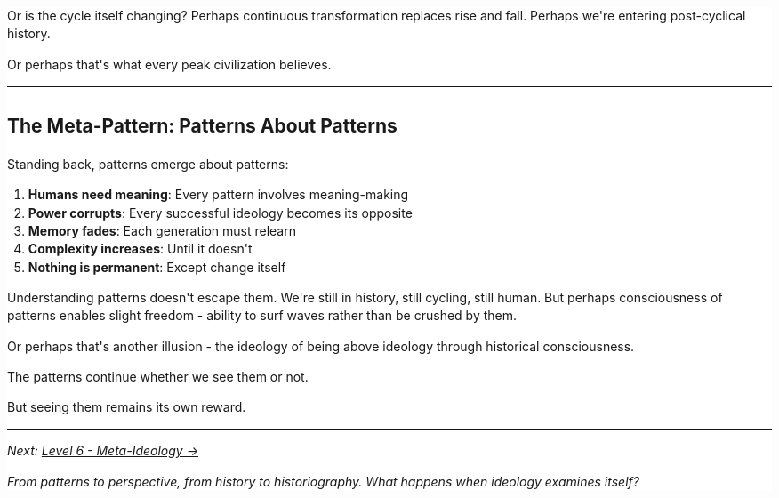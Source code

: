 Or is the cycle itself changing? Perhaps continuous transformation replaces rise and fall. Perhaps we're entering post-cyclical history.

Or perhaps that's what every peak civilization believes.

---

## The Meta-Pattern: Patterns About Patterns

Standing back, patterns emerge about patterns:

1. **Humans need meaning**: Every pattern involves meaning-making
2. **Power corrupts**: Every successful ideology becomes its opposite
3. **Memory fades**: Each generation must relearn
4. **Complexity increases**: Until it doesn't
5. **Nothing is permanent**: Except change itself

Understanding patterns doesn't escape them. We're still in history, still cycling, still human. But perhaps consciousness of patterns enables slight freedom - ability to surf waves rather than be crushed by them.

Or perhaps that's another illusion - the ideology of being above ideology through historical consciousness.

The patterns continue whether we see them or not.

But seeing them remains its own reward.

---

*Next: [Level 6 - Meta-Ideology →](L6_Meta_Ideology.md)*

*From patterns to perspective, from history to historiography. What happens when ideology examines itself?*